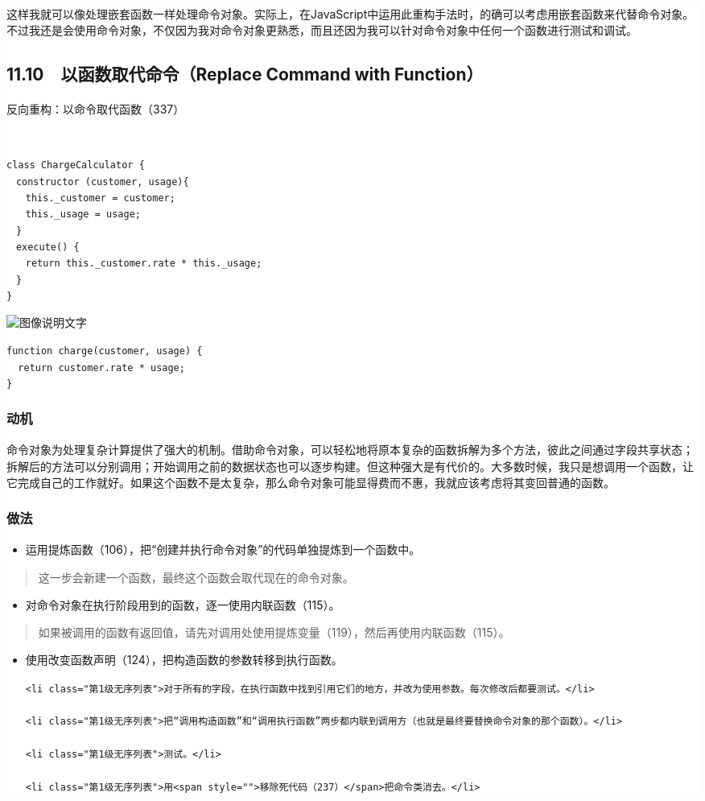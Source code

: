   <p class="zw">这样我就可以像处理嵌套函数一样处理命令对象。实际上，在JavaScript中运用此重构手法时，的确可以考虑用嵌套函数来代替命令对象。不过我还是会使用命令对象，不仅因为我对命令对象更熟悉，而且还因为我可以针对命令对象中任何一个函数进行测试和调试。</p>

  <h2 id="nav_point_324">11.10　以函数取代命令（Replace Command with Function）</h2>

  <p class="zw">反向重构：<span style="">以命令取代函数（337）</span></p>

  <p class="图"><img alt="" src="../Images/image00381.jpeg" style="width: 40%" width="40%"/></p>
  <pre class="代码无行号"><code>class ChargeCalculator { 
　constructor (customer, usage){
　　this._customer = customer; 
　　this._usage = usage;
　}
　execute() {
　　return this._customer.rate * this._usage;
　}
}</code></pre>

  <p class="图"><img alt="图像说明文字" src="../Images/image00382.jpeg" style="width: 7%" width="7%"/></p>
  <pre class="代码无行号"><code>function charge(customer, usage) { 
  return customer.rate * usage;
}</code></pre>

  <h3 class="sigil_not_in_toc" id="nav_point_325">动机</h3>

  <p class="zw">命令对象为处理复杂计算提供了强大的机制。借助命令对象，可以轻松地将原本复杂的函数拆解为多个方法，彼此之间通过字段共享状态；拆解后的方法可以分别调用；开始调用之前的数据状态也可以逐步构建。但这种强大是有代价的。大多数时候，我只是想调用一个函数，让它完成自己的工作就好。如果这个函数不是太复杂，那么命令对象可能显得费而不惠，我就应该考虑将其变回普通的函数。</p>

  <h3 class="sigil_not_in_toc" id="nav_point_326">做法</h3>

  <ul>
    <li class="第1级无序列表">运用<span style="">提炼函数（106），</span>把“创建并执行命令对象”的代码单独提炼到一个函数中。</li>
  </ul>

  <blockquote>
    <p class="zw">这一步会新建一个函数，最终这个函数会取代现在的命令对象。</p>
  </blockquote>

  <ul>
    <li class="第1级无序列表">对命令对象在执行阶段用到的函数，逐一使用<span style="">内联函数（115）</span>。</li>
  </ul>

  <blockquote>
    <p class="zw">如果被调用的函数有返回值，请先对调用处使用<span style="">提炼变量（119）</span>，然后再使用<span style="">内联函数（115）</span>。</p>
  </blockquote>

  <ul>
    <li class="第1级无序列表">使用<span style="">改变函数声明（124）</span>，把构造函数的参数转移到执行函数。</li>

    <li class="第1级无序列表">对于所有的字段，在执行函数中找到引用它们的地方，并改为使用参数。每次修改后都要测试。</li>

    <li class="第1级无序列表">把“调用构造函数”和“调用执行函数”两步都内联到调用方（也就是最终要替换命令对象的那个函数）。</li>

    <li class="第1级无序列表">测试。</li>

    <li class="第1级无序列表">用<span style="">移除死代码（237）</span>把命令类消去。</li>
  </ul>

